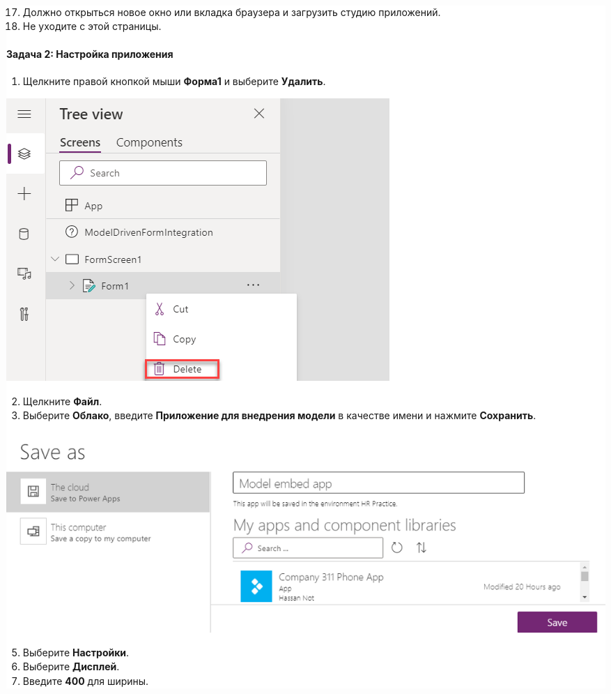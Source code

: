 17. Должно открыться новое окно или вкладка браузера и загрузить студию приложений.
18. Не уходите с этой страницы.

#### Задача 2: Настройка приложения

1. Щелкните правой кнопкой мыши **Форма1** и выберите **Удалить**.

![Скриншот с рамкой вокруг кнопки удаления](03-2/media/ex_7_deleteform.png)

2. Щелкните **Файл**.
4. Выберите **Облако**, введите **Приложение для внедрения модели** в качестве имени и нажмите **Сохранить**.

![Снимок экрана с надписью «Сохранить как»](03-2/media/ex_7_saveapp.png)

5. Выберите **Настройки**.
6. Выберите **Дисплей**.
7. Введите **400** для ширины.
